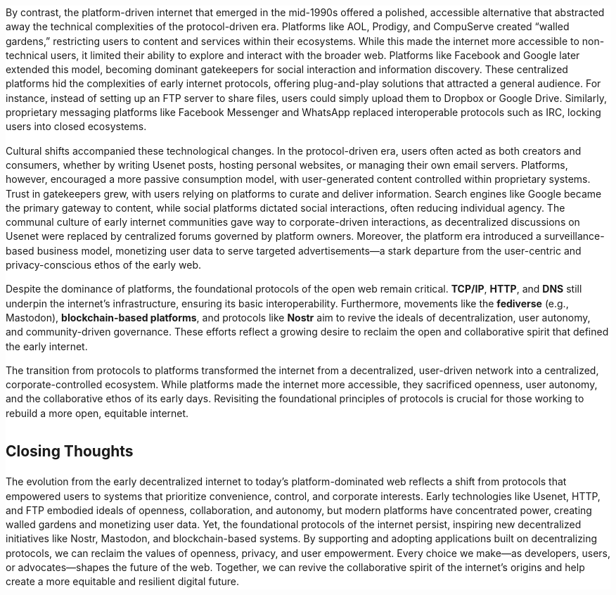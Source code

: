By contrast, the platform-driven internet that emerged in the mid-1990s offered a polished, accessible alternative that abstracted away the technical complexities of the protocol-driven era. Platforms like AOL, Prodigy, and CompuServe created “walled gardens,” restricting users to content and services within their ecosystems. While this made the internet more accessible to non-technical users, it limited their ability to explore and interact with the broader web. Platforms like Facebook and Google later extended this model, becoming dominant gatekeepers for social interaction and information discovery. These centralized platforms hid the complexities of early internet protocols, offering plug-and-play solutions that attracted a general audience. For instance, instead of setting up an FTP server to share files, users could simply upload them to Dropbox or Google Drive. Similarly, proprietary messaging platforms like Facebook Messenger and WhatsApp replaced interoperable protocols such as IRC, locking users into closed ecosystems.

Cultural shifts accompanied these technological changes. In the protocol-driven era, users often acted as both creators and consumers, whether by writing Usenet posts, hosting personal websites, or managing their own email servers. Platforms, however, encouraged a more passive consumption model, with user-generated content controlled within proprietary systems. Trust in gatekeepers grew, with users relying on platforms to curate and deliver information. Search engines like Google became the primary gateway to content, while social platforms dictated social interactions, often reducing individual agency. The communal culture of early internet communities gave way to corporate-driven interactions, as decentralized discussions on Usenet were replaced by centralized forums governed by platform owners. Moreover, the platform era introduced a surveillance-based business model, monetizing user data to serve targeted advertisements—a stark departure from the user-centric and privacy-conscious ethos of the early web.

Despite the dominance of platforms, the foundational protocols of the open web remain critical. **TCP/IP**, **HTTP**, and **DNS** still underpin the internet’s infrastructure, ensuring its basic interoperability. Furthermore, movements like the **fediverse** (e.g., Mastodon), **blockchain-based platforms**, and protocols like **Nostr** aim to revive the ideals of decentralization, user autonomy, and community-driven governance. These efforts reflect a growing desire to reclaim the open and collaborative spirit that defined the early internet.

The transition from protocols to platforms transformed the internet from a decentralized, user-driven network into a centralized, corporate-controlled ecosystem. While platforms made the internet more accessible, they sacrificed openness, user autonomy, and the collaborative ethos of its early days. Revisiting the foundational principles of protocols is crucial for those working to rebuild a more open, equitable internet.

## Closing Thoughts

The evolution from the early decentralized internet to today’s platform-dominated web reflects a shift from protocols that empowered users to systems that prioritize convenience, control, and corporate interests. Early technologies like Usenet, HTTP, and FTP embodied ideals of openness, collaboration, and autonomy, but modern platforms have concentrated power, creating walled gardens and monetizing user data. Yet, the foundational protocols of the internet persist, inspiring new decentralized initiatives like Nostr, Mastodon, and blockchain-based systems. By supporting and adopting applications built on decentralizing protocols, we can reclaim the values of openness, privacy, and user empowerment. Every choice we make—as developers, users, or advocates—shapes the future of the web. Together, we can revive the collaborative spirit of the internet’s origins and help create a more equitable and resilient digital future.